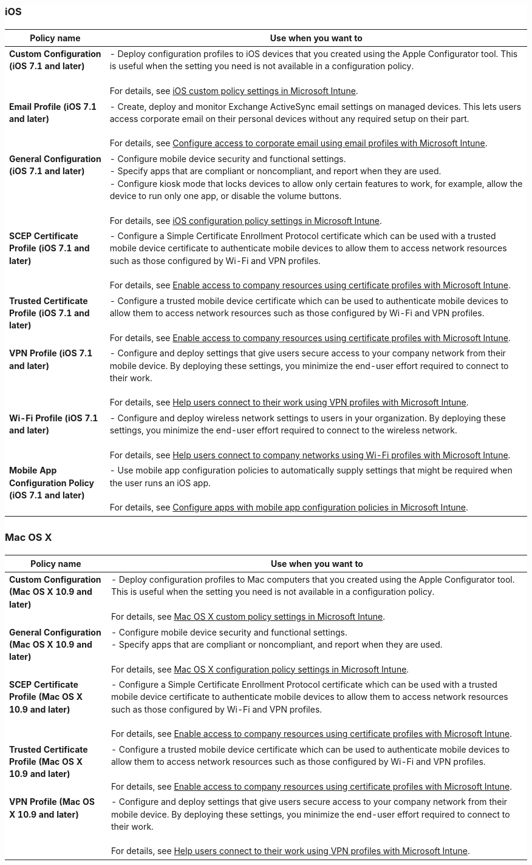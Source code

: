 ### iOS

|Policy name|Use when you want to|
|---------------|------------------------|
|**Custom Configuration (iOS 7.1 and later)**|-   Deploy configuration profiles to iOS devices that you created using the Apple Configurator tool. This is useful when the setting you need is not available in a configuration policy.<br /><br />For details, see [iOS custom policy settings in Microsoft Intune](ios-custom-policy-settings-in-microsoft-intune.md).|
|**Email Profile (iOS 7.1 and later)**|-   Create, deploy and monitor Exchange ActiveSync email settings on managed devices. This lets users access corporate email on their personal devices without any required setup on their part.<br /><br />For details, see [Configure access to corporate email using email profiles with Microsoft Intune](configure-access-to-corporate-email-using-email-profiles-with-microsoft-intune.md).|
|**General Configuration (iOS 7.1 and later)**|-   Configure mobile device security and functional settings.<br />-   Specify apps that are compliant or noncompliant, and report when they are used.<br />-   Configure kiosk mode that locks devices to allow only certain features to work, for example, allow the device to run only one app, or disable the volume buttons.<br /><br />For details, see [iOS configuration policy settings in Microsoft Intune](ios-configuration-policy-settings-in-microsoft-intune.md).|
|**SCEP Certificate Profile (iOS 7.1 and later)**|-   Configure a Simple Certificate Enrollment Protocol certificate which can be used with a trusted mobile device certificate to authenticate mobile devices to allow them to access network resources such as those configured by Wi-Fi and VPN profiles.<br /><br />For details, see [Enable access to company resources using certificate profiles with Microsoft Intune](enable-access-to-company-resources-using-certificate-profiles-with-microsoft-intune.md).|
|**Trusted Certificate Profile (iOS 7.1 and later)**|-   Configure a trusted mobile device certificate which can be used to authenticate mobile devices to allow them to access network resources such as those configured by Wi-Fi and VPN profiles.<br /><br />For details, see [Enable access to company resources using certificate profiles with Microsoft Intune](enable-access-to-company-resources-using-certificate-profiles-with-microsoft-intune.md).|
|**VPN Profile (iOS 7.1 and later)**|-   Configure and deploy settings that give users secure access to your company network from their mobile device. By deploying these settings, you minimize the end-user effort required to connect to their work.<br /><br />For details, see [Help users connect to their work using VPN profiles with Microsoft Intune](help-users-connect-to-their-work-using-vpn-profiles-with-microsoft-intune.md).|
|**Wi-Fi Profile (iOS 7.1 and later)**|-   Configure and deploy wireless network settings to users in your organization. By deploying these settings, you minimize the end-user effort required to connect to the wireless network.<br /><br />For details, see [Help users connect to company networks using Wi-Fi profiles with Microsoft Intune](help-users-connect-to-company-networks-using-wi-fi-profiles-with-microsoft-intune.md).|
|**Mobile App Configuration Policy (iOS 7.1 and later)**|-   Use mobile app configuration policies to automatically supply settings that might be required when the user runs an iOS app.<br /><br />For details, see [Configure apps with mobile app configuration policies in Microsoft Intune](configure-apps-with-mobile-app-configuration-policies-in-microsoft-intune.md).|

### Mac OS X

|Policy name|Use when you want to|
|---------------|------------------------|
|**Custom Configuration (Mac OS X 10.9 and later)**|-   Deploy configuration profiles to Mac computers that you created using the Apple Configurator tool. This is useful when the setting you need is not available in a configuration policy.<br /><br />For details, see [Mac OS X custom policy settings in Microsoft Intune](mac-os-x-custom-policy-settings-in-microsoft-intune.md).|
|**General Configuration (Mac OS X 10.9 and later)**|-   Configure mobile device security and functional settings.<br />-   Specify apps that are compliant or noncompliant, and report when they are used.<br /><br />For details, see [Mac OS X configuration policy settings in Microsoft Intune](mac-os-x-configuration-policy-settings-in-microsoft-intune.md).|
|**SCEP Certificate Profile  (Mac OS X 10.9 and later)**|-   Configure a Simple Certificate Enrollment Protocol certificate which can be used with a trusted mobile device certificate to authenticate mobile devices to allow them to access network resources such as those configured by Wi-Fi and VPN profiles.<br /><br />For details, see [Enable access to company resources using certificate profiles with Microsoft Intune](enable-access-to-company-resources-using-certificate-profiles-with-microsoft-intune.md).|
|**Trusted Certificate Profile (Mac OS X 10.9 and later)**|-   Configure a trusted mobile device certificate which can be used to authenticate mobile devices to allow them to access network resources such as those configured by Wi-Fi and VPN profiles.<br /><br />For details, see [Enable access to company resources using certificate profiles with Microsoft Intune](enable-access-to-company-resources-using-certificate-profiles-with-microsoft-intune.md).|
|**VPN Profile  (Mac OS X 10.9 and later)**|-   Configure and deploy settings that give users secure access to your company network from their mobile device. By deploying these settings, you minimize the end-user effort required to connect to their work.<br /><br />For details, see [Help users connect to their work using VPN profiles with Microsoft Intune](help-users-connect-to-their-work-using-vpn-profiles-with-microsoft-intune.md).|